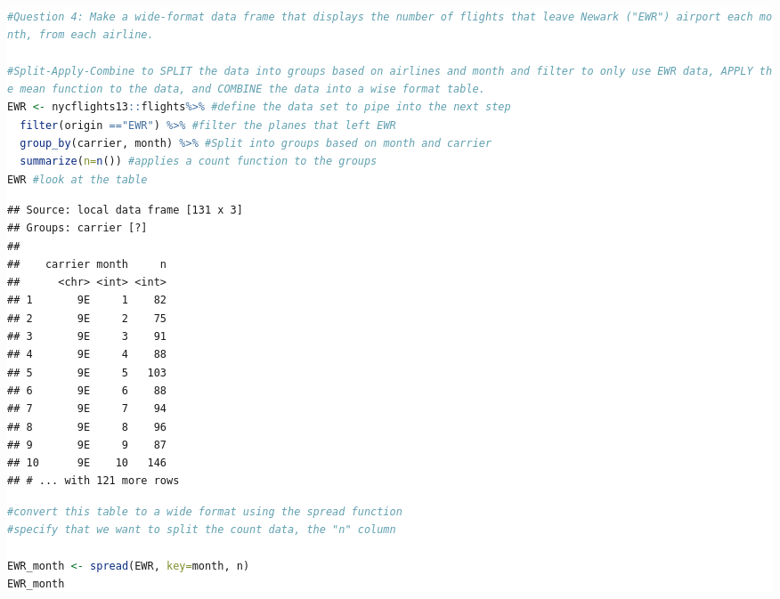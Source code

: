 ``` r
#Question 4: Make a wide-format data frame that displays the number of flights that leave Newark ("EWR") airport each month, from each airline.

#Split-Apply-Combine to SPLIT the data into groups based on airlines and month and filter to only use EWR data, APPLY the mean function to the data, and COMBINE the data into a wise format table.
EWR <- nycflights13::flights%>% #define the data set to pipe into the next step
  filter(origin =="EWR") %>% #filter the planes that left EWR
  group_by(carrier, month) %>% #Split into groups based on month and carrier
  summarize(n=n()) #applies a count function to the groups
EWR #look at the table
```

    ## Source: local data frame [131 x 3]
    ## Groups: carrier [?]
    ## 
    ##    carrier month     n
    ##      <chr> <int> <int>
    ## 1       9E     1    82
    ## 2       9E     2    75
    ## 3       9E     3    91
    ## 4       9E     4    88
    ## 5       9E     5   103
    ## 6       9E     6    88
    ## 7       9E     7    94
    ## 8       9E     8    96
    ## 9       9E     9    87
    ## 10      9E    10   146
    ## # ... with 121 more rows

``` r
#convert this table to a wide format using the spread function
#specify that we want to split the count data, the "n" column

EWR_month <- spread(EWR, key=month, n)
EWR_month
```
